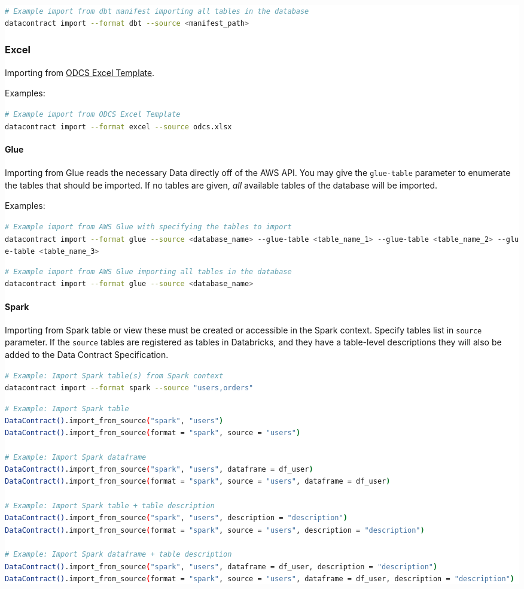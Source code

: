 ```bash
# Example import from dbt manifest importing all tables in the database
datacontract import --format dbt --source <manifest_path>
```

### Excel

Importing from [ODCS Excel Template](https://github.com/datacontract/open-data-contract-standard-excel-template).

Examples:

```bash
# Example import from ODCS Excel Template
datacontract import --format excel --source odcs.xlsx
```

#### Glue

Importing from Glue reads the necessary Data directly off of the AWS API.
You may give the `glue-table` parameter to enumerate the tables that should be imported. If no tables are given, _all_ available tables of the database will be imported.

Examples:

```bash
# Example import from AWS Glue with specifying the tables to import
datacontract import --format glue --source <database_name> --glue-table <table_name_1> --glue-table <table_name_2> --glue-table <table_name_3>
```

```bash
# Example import from AWS Glue importing all tables in the database
datacontract import --format glue --source <database_name>
```

#### Spark

Importing from Spark table or view these must be created or accessible in the Spark context. Specify tables list in `source` parameter.  If the `source` tables are registered as tables in Databricks, and they have a table-level descriptions they will also be added to the Data Contract Specification.

```bash
# Example: Import Spark table(s) from Spark context
datacontract import --format spark --source "users,orders"
```

```bash
# Example: Import Spark table
DataContract().import_from_source("spark", "users")
DataContract().import_from_source(format = "spark", source = "users")

# Example: Import Spark dataframe
DataContract().import_from_source("spark", "users", dataframe = df_user)
DataContract().import_from_source(format = "spark", source = "users", dataframe = df_user)

# Example: Import Spark table + table description
DataContract().import_from_source("spark", "users", description = "description") 
DataContract().import_from_source(format = "spark", source = "users", description = "description")

# Example: Import Spark dataframe + table description
DataContract().import_from_source("spark", "users", dataframe = df_user, description = "description")
DataContract().import_from_source(format = "spark", source = "users", dataframe = df_user, description = "description")
```
